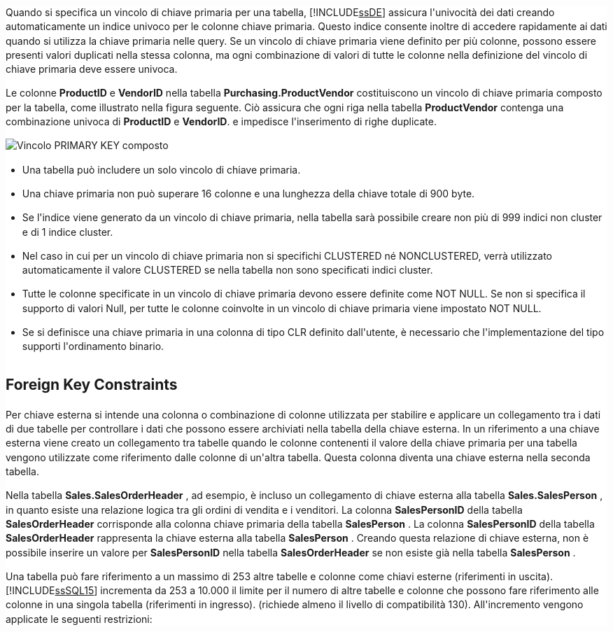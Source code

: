 Quando si specifica un vincolo di chiave primaria per una tabella, [!INCLUDE[ssDE](../../includes/ssde-md.md)] assicura l'univocità dei dati creando automaticamente un indice univoco per le colonne chiave primaria. Questo indice consente inoltre di accedere rapidamente ai dati quando si utilizza la chiave primaria nelle query. Se un vincolo di chiave primaria viene definito per più colonne, possono essere presenti valori duplicati nella stessa colonna, ma ogni combinazione di valori di tutte le colonne nella definizione del vincolo di chiave primaria deve essere univoca.  
  
 Le colonne **ProductID** e **VendorID** nella tabella **Purchasing.ProductVendor** costituiscono un vincolo di chiave primaria composto per la tabella, come illustrato nella figura seguente. Ciò assicura che ogni riga nella tabella **ProductVendor** contenga una combinazione univoca di **ProductID** e **VendorID**. e impedisce l'inserimento di righe duplicate.  
  
 ![Vincolo PRIMARY KEY composto](../../relational-databases/tables/media/fund04.gif "Vincolo PRIMARY KEY composto")  
  
-   Una tabella può includere un solo vincolo di chiave primaria.  
  
-   Una chiave primaria non può superare 16 colonne e una lunghezza della chiave totale di 900 byte.  
  
-   Se l'indice viene generato da un vincolo di chiave primaria, nella tabella sarà possibile creare non più di 999 indici non cluster e di 1 indice cluster.  
  
-   Nel caso in cui per un vincolo di chiave primaria non si specifichi CLUSTERED né NONCLUSTERED, verrà utilizzato automaticamente il valore CLUSTERED se nella tabella non sono specificati indici cluster.  
  
-   Tutte le colonne specificate in un vincolo di chiave primaria devono essere definite come NOT NULL. Se non si specifica il supporto di valori Null, per tutte le colonne coinvolte in un vincolo di chiave primaria viene impostato NOT NULL.  
  
-   Se si definisce una chiave primaria in una colonna di tipo CLR definito dall'utente, è necessario che l'implementazione del tipo supporti l'ordinamento binario.  
  
##  <a name="FKeys"></a> Foreign Key Constraints  
 Per chiave esterna si intende una colonna o combinazione di colonne utilizzata per stabilire e applicare un collegamento tra i dati di due tabelle per controllare i dati che possono essere archiviati nella tabella della chiave esterna. In un riferimento a una chiave esterna viene creato un collegamento tra tabelle quando le colonne contenenti il valore della chiave primaria per una tabella vengono utilizzate come riferimento dalle colonne di un'altra tabella. Questa colonna diventa una chiave esterna nella seconda tabella.  
  
 Nella tabella **Sales.SalesOrderHeader** , ad esempio, è incluso un collegamento di chiave esterna alla tabella **Sales.SalesPerson** , in quanto esiste una relazione logica tra gli ordini di vendita e i venditori. La colonna **SalesPersonID** della tabella **SalesOrderHeader** corrisponde alla colonna chiave primaria della tabella **SalesPerson** . La colonna **SalesPersonID** della tabella **SalesOrderHeader** rappresenta la chiave esterna alla tabella **SalesPerson** . Creando questa relazione di chiave esterna, non è possibile inserire un valore per **SalesPersonID** nella tabella **SalesOrderHeader** se non esiste già nella tabella **SalesPerson** .  
  
 Una tabella può fare riferimento a un massimo di 253 altre tabelle e colonne come chiavi esterne (riferimenti in uscita). [!INCLUDE[ssSQL15](../../includes/sssql15-md.md)] incrementa da 253 a 10.000 il limite per il numero di altre tabelle e colonne che possono fare riferimento alle colonne in una singola tabella (riferimenti in ingresso). (richiede almeno il livello di compatibilità 130). All'incremento vengono applicate le seguenti restrizioni:  
  